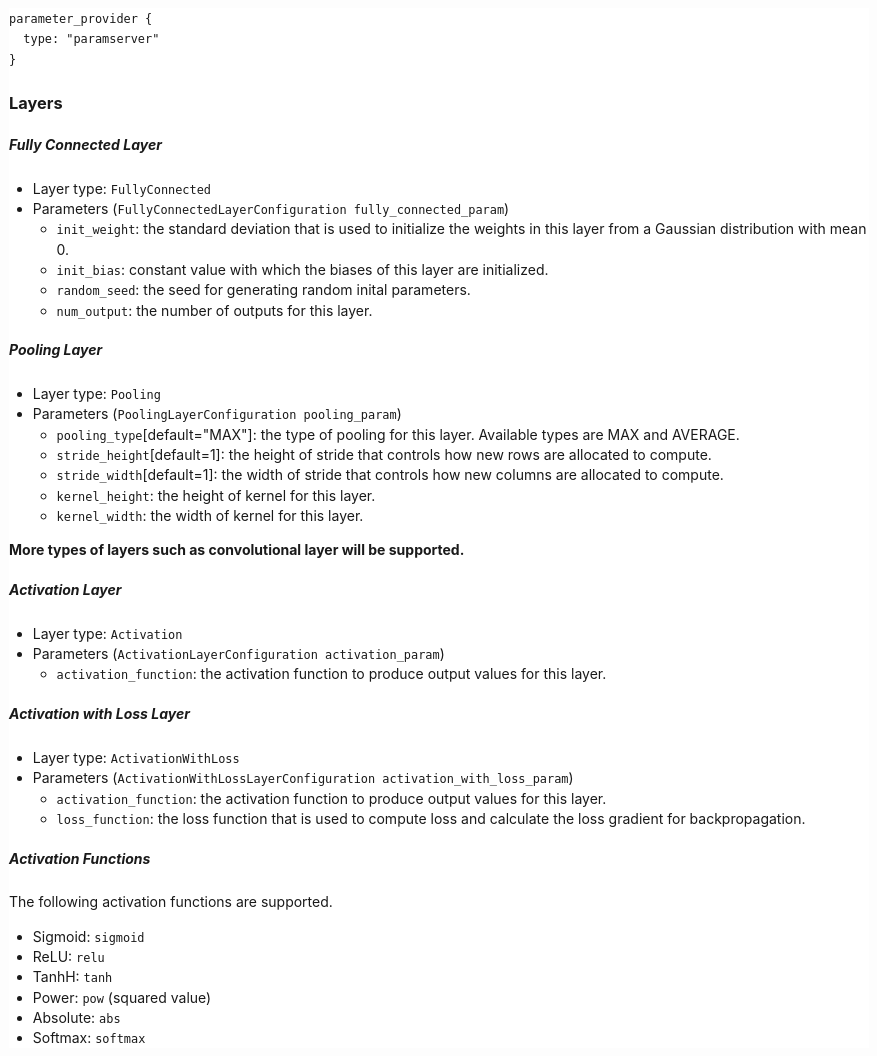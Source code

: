 
```
parameter_provider {
  type: "paramserver"
}
```

### Layers

##### Fully Connected Layer
* Layer type: `FullyConnected`
* Parameters (`FullyConnectedLayerConfiguration fully_connected_param`)
	* `init_weight`: the standard deviation that is used to initialize the weights in this layer from a Gaussian distribution with mean 0.
	* `init_bias`: constant value with which the biases of this layer are initialized.
	* `random_seed`: the seed for generating random inital parameters.
	* `num_output`: the number of outputs for this layer.

##### Pooling Layer
* Layer type: `Pooling`
* Parameters (`PoolingLayerConfiguration pooling_param`)
    * `pooling_type`[default="MAX"]: the type of pooling for this layer. Available types are MAX and AVERAGE.
    * `stride_height`[default=1]: the height of stride that controls how new rows are allocated to compute.
    * `stride_width`[default=1]: the width of stride that controls how new columns are allocated to compute.
    * `kernel_height`: the height of kernel for this layer.
    * `kernel_width`: the width of kernel for this layer.

**More types of layers such as convolutional layer will be supported.**

##### Activation Layer
* Layer type: `Activation`
* Parameters (`ActivationLayerConfiguration activation_param`)
	* `activation_function`: the activation function to produce output values for this layer.

##### Activation with Loss Layer
* Layer type: `ActivationWithLoss`
* Parameters (`ActivationWithLossLayerConfiguration activation_with_loss_param`)
	* `activation_function`: the activation function to produce output values for this layer.
	* `loss_function`: the loss function that is used to compute loss and calculate the loss gradient for backpropagation.

##### Activation Functions
The following activation functions are supported.
* Sigmoid: `sigmoid`
* ReLU: `relu`
* TanhH: `tanh`
* Power: `pow` (squared value)
* Absolute: `abs`
* Softmax: `softmax`
